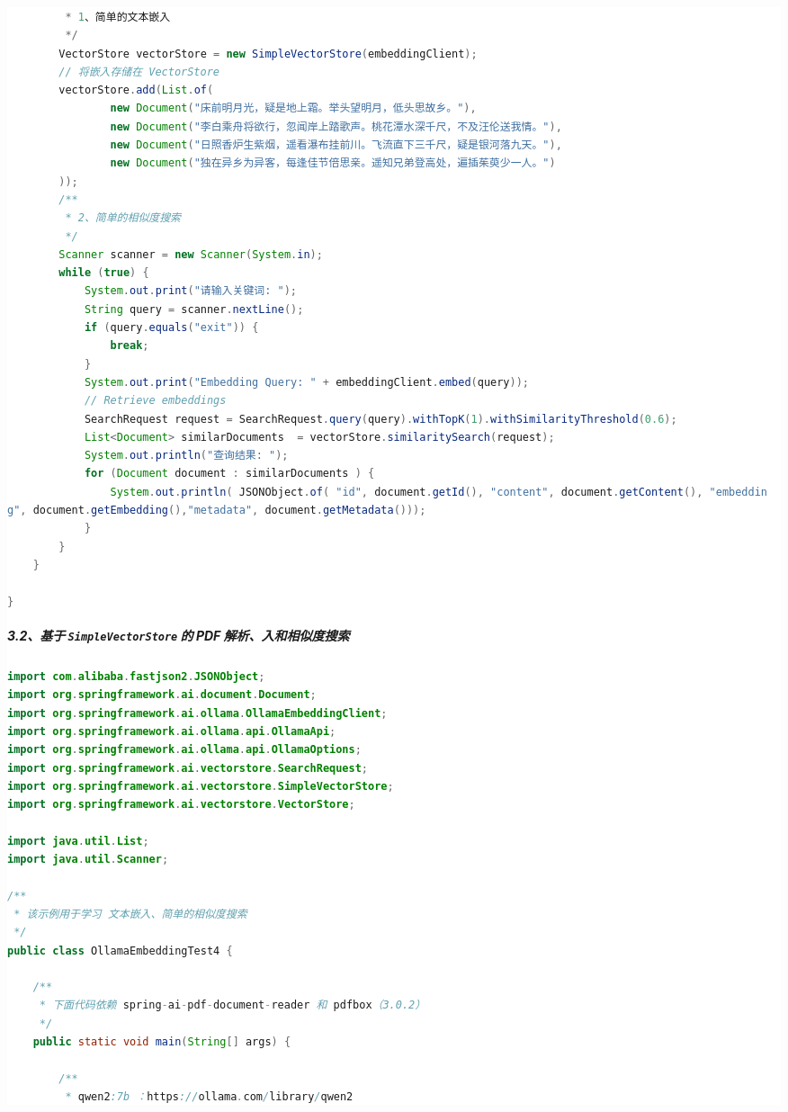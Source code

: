 ```java
         * 1、简单的文本嵌入
         */
        VectorStore vectorStore = new SimpleVectorStore(embeddingClient);
        // 将嵌入存储在 VectorStore
        vectorStore.add(List.of(
                new Document("床前明月光，疑是地上霜。举头望明月，低头思故乡。"),
                new Document("李白乘舟将欲行，忽闻岸上踏歌声。桃花潭水深千尺，不及汪伦送我情。"),
                new Document("日照香炉生紫烟，遥看瀑布挂前川。飞流直下三千尺，疑是银河落九天。"),
                new Document("独在异乡为异客，每逢佳节倍思亲。遥知兄弟登高处，遍插茱萸少一人。")
        ));
        /**
         * 2、简单的相似度搜索
         */
        Scanner scanner = new Scanner(System.in);
        while (true) {
            System.out.print("请输入关键词: ");
            String query = scanner.nextLine();
            if (query.equals("exit")) {
                break;
            }
            System.out.print("Embedding Query: " + embeddingClient.embed(query));
            // Retrieve embeddings
            SearchRequest request = SearchRequest.query(query).withTopK(1).withSimilarityThreshold(0.6);
            List<Document> similarDocuments  = vectorStore.similaritySearch(request);
            System.out.println("查询结果: ");
            for (Document document : similarDocuments ) {
                System.out.println( JSONObject.of( "id", document.getId(), "content", document.getContent(), "embedding", document.getEmbedding(),"metadata", document.getMetadata()));
            }
        }
    }

}

```

##### 3.2、基于 `SimpleVectorStore` 的 PDF 解析、入和相似度搜索

```java
import com.alibaba.fastjson2.JSONObject;
import org.springframework.ai.document.Document;
import org.springframework.ai.ollama.OllamaEmbeddingClient;
import org.springframework.ai.ollama.api.OllamaApi;
import org.springframework.ai.ollama.api.OllamaOptions;
import org.springframework.ai.vectorstore.SearchRequest;
import org.springframework.ai.vectorstore.SimpleVectorStore;
import org.springframework.ai.vectorstore.VectorStore;

import java.util.List;
import java.util.Scanner;

/**
 * 该示例用于学习 文本嵌入、简单的相似度搜索
 */
public class OllamaEmbeddingTest4 {

    /**
     * 下面代码依赖 spring-ai-pdf-document-reader 和 pdfbox（3.0.2）
     */
    public static void main(String[] args) {

        /**
         * qwen2:7b ：https://ollama.com/library/qwen2
```